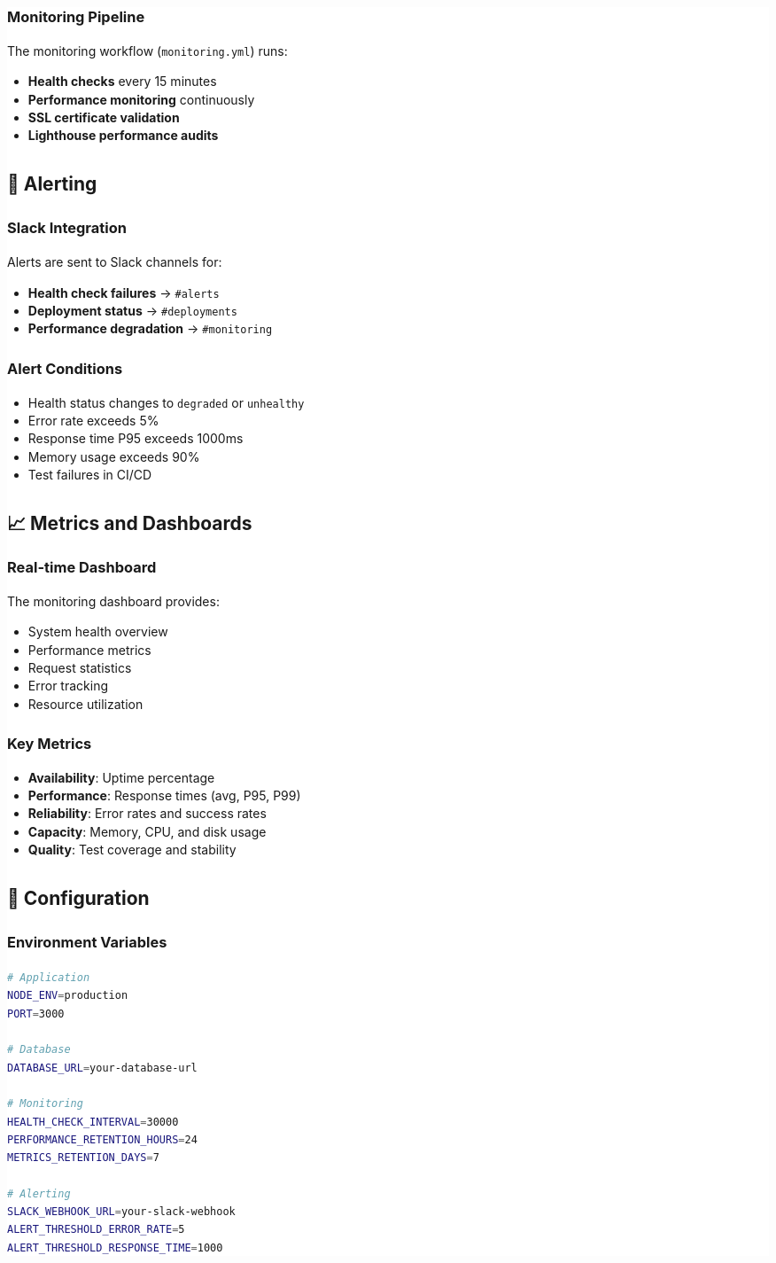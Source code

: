 ### Monitoring Pipeline
The monitoring workflow (`monitoring.yml`) runs:
- **Health checks** every 15 minutes
- **Performance monitoring** continuously
- **SSL certificate validation**
- **Lighthouse performance audits**

## 🚨 Alerting

### Slack Integration
Alerts are sent to Slack channels for:
- **Health check failures** → `#alerts`
- **Deployment status** → `#deployments`
- **Performance degradation** → `#monitoring`

### Alert Conditions
- Health status changes to `degraded` or `unhealthy`
- Error rate exceeds 5%
- Response time P95 exceeds 1000ms
- Memory usage exceeds 90%
- Test failures in CI/CD

## 📈 Metrics and Dashboards

### Real-time Dashboard
The monitoring dashboard provides:
- System health overview
- Performance metrics
- Request statistics
- Error tracking
- Resource utilization

### Key Metrics
- **Availability**: Uptime percentage
- **Performance**: Response times (avg, P95, P99)
- **Reliability**: Error rates and success rates
- **Capacity**: Memory, CPU, and disk usage
- **Quality**: Test coverage and stability

## 🔧 Configuration

### Environment Variables
```bash
# Application
NODE_ENV=production
PORT=3000

# Database
DATABASE_URL=your-database-url

# Monitoring
HEALTH_CHECK_INTERVAL=30000
PERFORMANCE_RETENTION_HOURS=24
METRICS_RETENTION_DAYS=7

# Alerting
SLACK_WEBHOOK_URL=your-slack-webhook
ALERT_THRESHOLD_ERROR_RATE=5
ALERT_THRESHOLD_RESPONSE_TIME=1000
```